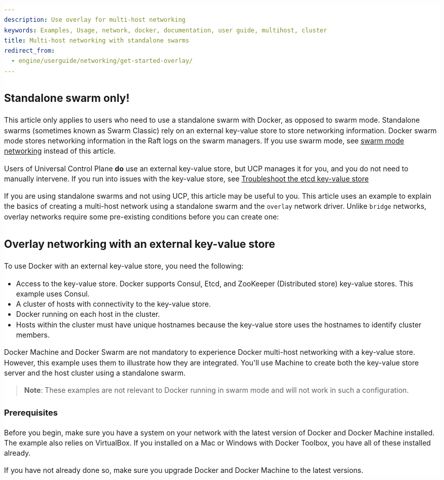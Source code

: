 ```yaml
---
description: Use overlay for multi-host networking
keywords: Examples, Usage, network, docker, documentation, user guide, multihost, cluster
title: Multi-host networking with standalone swarms
redirect_from:
  - engine/userguide/networking/get-started-overlay/
---
```

## Standalone swarm only!

This article only applies to users who need to use a standalone swarm with Docker, as opposed to swarm mode. Standalone swarms (sometimes known as Swarm Classic) rely on an external key-value store to store networking information. Docker swarm mode stores networking information in the Raft logs on the swarm managers. If you use swarm mode, see [swarm mode networking](/engine/swarm/networking.md) instead of this article.

Users of Universal Control Plane **do** use an external key-value store, but UCP manages it for you, and you do not need to manually intervene. If you run into issues with the key-value store, see [Troubleshoot the etcd key-value store](/datacenter/ucp/2.2/guides/admin/monitor-and-troubleshoot/troubleshoot-configurations.md#troubleshoot-the-etcd-key-value-store)

If you are using standalone swarms and not using UCP, this article may be useful to you. This article uses an example to explain the basics of creating a multi-host network using a standalone swarm and the `overlay` network driver. Unlike `bridge` networks, overlay networks require some pre-existing conditions before you can create one:

## Overlay networking with an external key-value store

To use Docker with an external key-value store, you need the following:

* Access to the key-value store. Docker supports Consul, Etcd, and ZooKeeper (Distributed store) key-value stores. This example uses Consul.
* A cluster of hosts with connectivity to the key-value store.
* Docker running on each host in the cluster.
* Hosts within the cluster must have unique hostnames because the key-value store uses the hostnames to identify cluster members.

Docker Machine and Docker Swarm are not mandatory to experience Docker multi-host networking with a key-value store. However, this example uses them to illustrate how they are integrated. You'll use Machine to create both the key-value store server and the host cluster using a standalone swarm.

> **Note**: These examples are not relevant to Docker running in swarm mode and will not work in such a configuration.

### Prerequisites

Before you begin, make sure you have a system on your network with the latest version of Docker and Docker Machine installed. The example also relies on VirtualBox. If you installed on a Mac or Windows with Docker Toolbox, you have all of these installed already.

If you have not already done so, make sure you upgrade Docker and Docker Machine to the latest versions.
